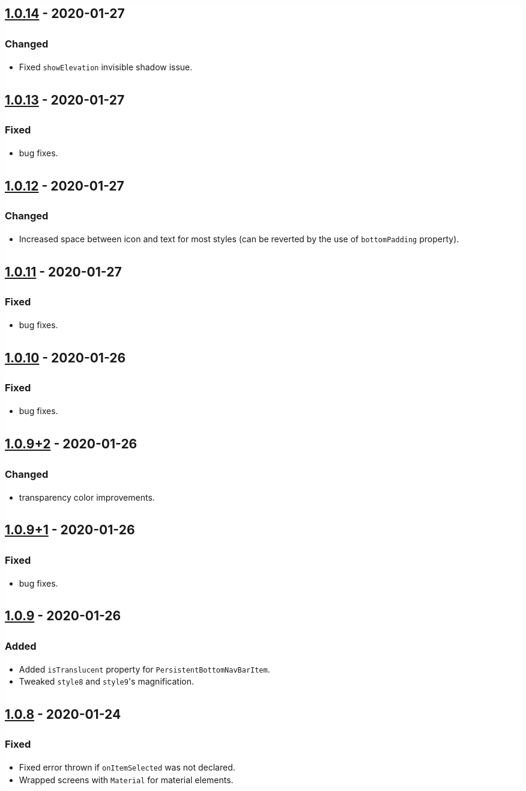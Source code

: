 ## [1.0.14] - 2020-01-27
### Changed
- Fixed `showElevation` invisible shadow issue.

## [1.0.13] - 2020-01-27
### Fixed
- bug fixes.

## [1.0.12] - 2020-01-27
### Changed
- Increased space between icon and text for most styles (can be reverted by the use of `bottomPadding` property).

## [1.0.11] - 2020-01-27
### Fixed
- bug fixes.

## [1.0.10] - 2020-01-26
### Fixed
- bug fixes.

## [1.0.9+2] - 2020-01-26
### Changed
- transparency color improvements.

## [1.0.9+1] - 2020-01-26
### Fixed
- bug fixes.

## [1.0.9] - 2020-01-26
### Added
- Added `isTranslucent` property for `PersistentBottomNavBarItem`.
- Tweaked `style8` and `style9`'s magnification.

## [1.0.8] - 2020-01-24
### Fixed
- Fixed error thrown if `onItemSelected` was not declared.
- Wrapped screens with `Material` for material elements.


[5.1.0]: https://github.com/jb3rndt/PersistentBottomNavBarV2/compare/5.0.0...5.1.0
[5.0.0]: https://github.com/jb3rndt/PersistentBottomNavBarV2/compare/5.0.0-beta.10...5.0.0
[5.0.0-beta.10]: https://github.com/jb3rndt/PersistentBottomNavBarV2/compare/5.0.0-beta.9...5.0.0-beta.10
[5.0.0-beta.9]: https://github.com/jb3rndt/PersistentBottomNavBarV2/compare/5.0.0-beta.8...5.0.0-beta.9
[5.0.0-beta.8]: https://github.com/jb3rndt/PersistentBottomNavBarV2/compare/5.0.0-beta.7...5.0.0-beta.8
[5.0.0-beta.7]: https://github.com/jb3rndt/PersistentBottomNavBarV2/compare/5.0.0-beta.6...5.0.0-beta.7
[5.0.0-beta.6]: https://github.com/jb3rndt/PersistentBottomNavBarV2/compare/5.0.0-beta.5...5.0.0-beta.6
[4.2.8]: https://github.com/jb3rndt/PersistentBottomNavBarV2/compare/4.2.7...4.2.8
[5.0.0-beta.5]: https://github.com/jb3rndt/PersistentBottomNavBarV2/compare/5.0.0-beta.4...5.0.0-beta.5
[5.0.0-beta.4]: https://github.com/jb3rndt/PersistentBottomNavBarV2/compare/5.0.0-beta.3...5.0.0-beta.4
[5.0.0-beta.3]: https://github.com/jb3rndt/PersistentBottomNavBarV2/compare/5.0.0-beta.2...5.0.0-beta.3
[5.0.0-beta.2]: https://github.com/jb3rndt/PersistentBottomNavBarV2/compare/4.2.7...5.0.0-beta.2
[5.0.0-beta.1]: https://github.com/jb3rndt/PersistentBottomNavBarV2/compare/4.2.7...5.0.0-beta.1
[4.2.7]: https://github.com/jb3rndt/PersistentBottomNavBarV2/compare/4.2.6...4.2.7
[4.2.6]: https://github.com/jb3rndt/PersistentBottomNavBarV2/compare/4.2.5...4.2.6
[4.2.5]: https://github.com/jb3rndt/PersistentBottomNavBarV2/compare/4.2.4...4.2.5
[4.2.4]: https://github.com/jb3rndt/PersistentBottomNavBarV2/compare/4.2.3...4.2.4
[4.2.3]: https://github.com/jb3rndt/PersistentBottomNavBarV2/compare/4.2.2...4.2.3
[4.2.2]: https://github.com/jb3rndt/PersistentBottomNavBarV2/compare/4.2.1...4.2.2
[4.2.1]: https://github.com/jb3rndt/PersistentBottomNavBarV2/compare/4.2.0...4.2.1
[4.2.0]: https://github.com/jb3rndt/PersistentBottomNavBarV2/releases/tag/v4.2.0
[4.1.11]: https://github.com/jb3rndt/PersistentBottomNavBarV2
[4.1.10]: https://github.com/jb3rndt/PersistentBottomNavBarV2
[4.1.9]: https://github.com/jb3rndt/PersistentBottomNavBarV2
[4.1.8]: https://github.com/jb3rndt/PersistentBottomNavBarV2
[4.1.7]: https://github.com/jb3rndt/PersistentBottomNavBarV2
[4.1.6]: https://github.com/jb3rndt/PersistentBottomNavBarV2
[4.1.5]: https://github.com/jb3rndt/PersistentBottomNavBarV2
[4.1.4]: https://github.com/jb3rndt/PersistentBottomNavBarV2
[4.1.3]: https://github.com/jb3rndt/PersistentBottomNavBarV2
[4.1.2]: https://github.com/jb3rndt/PersistentBottomNavBarV2
[4.1.1]: https://github.com/jb3rndt/PersistentBottomNavBarV2
[4.1.0]: https://github.com/jb3rndt/PersistentBottomNavBarV2
[4.0.3]: https://github.com/jb3rndt/PersistentBottomNavBarV2
[4.0.2]: https://github.com/BilalShahid13/PersistentBottomNavBar
[4.0.1]: https://github.com/BilalShahid13/PersistentBottomNavBar
[4.0.0]: https://github.com/BilalShahid13/PersistentBottomNavBar
[3.2.0]: https://github.com/BilalShahid13/PersistentBottomNavBar
[3.1.0]: https://github.com/BilalShahid13/PersistentBottomNavBar
[3.0.0]: https://github.com/BilalShahid13/PersistentBottomNavBar
[2.1.0]: https://github.com/BilalShahid13/PersistentBottomNavBar
[2.0.5]: https://github.com/BilalShahid13/PersistentBottomNavBar
[2.0.4]: https://github.com/BilalShahid13/PersistentBottomNavBar
[2.0.3]: https://github.com/BilalShahid13/PersistentBottomNavBar
[2.0.2]: https://github.com/BilalShahid13/PersistentBottomNavBar
[2.0.1]: https://github.com/BilalShahid13/PersistentBottomNavBar
[2.0.0]: https://github.com/BilalShahid13/PersistentBottomNavBar
[1.5.5]: https://github.com/BilalShahid13/PersistentBottomNavBar
[1.5.4]: https://github.com/BilalShahid13/PersistentBottomNavBar
[1.5.3]: https://github.com/BilalShahid13/PersistentBottomNavBar
[1.5.2]: https://github.com/BilalShahid13/PersistentBottomNavBar
[1.5.1]: https://github.com/BilalShahid13/PersistentBottomNavBar
[1.5.0]: https://github.com/BilalShahid13/PersistentBottomNavBar
[1.4.5]: https://github.com/BilalShahid13/PersistentBottomNavBar
[1.4.4]: https://github.com/BilalShahid13/PersistentBottomNavBar
[1.4.1]: https://github.com/BilalShahid13/PersistentBottomNavBar
[1.4.0]: https://github.com/BilalShahid13/PersistentBottomNavBar
[1.3.0]: https://github.com/BilalShahid13/PersistentBottomNavBar
[1.2.1]: https://github.com/BilalShahid13/PersistentBottomNavBar
[1.2.0]: https://github.com/BilalShahid13/PersistentBottomNavBar
[1.1.5]: https://github.com/BilalShahid13/PersistentBottomNavBar
[1.1.4]: https://github.com/BilalShahid13/PersistentBottomNavBar
[1.1.3]: https://github.com/BilalShahid13/PersistentBottomNavBar
[1.1.2]: https://github.com/BilalShahid13/PersistentBottomNavBar
[1.1.1]: https://github.com/BilalShahid13/PersistentBottomNavBar
[1.1.0]: https://github.com/BilalShahid13/PersistentBottomNavBar
[1.0.15]: https://github.com/BilalShahid13/PersistentBottomNavBar
[1.0.14]: https://github.com/BilalShahid13/PersistentBottomNavBar
[1.0.13]: https://github.com/BilalShahid13/PersistentBottomNavBar
[1.0.12]: https://github.com/BilalShahid13/PersistentBottomNavBar
[1.0.11]: https://github.com/BilalShahid13/PersistentBottomNavBar
[1.0.10]: https://github.com/BilalShahid13/PersistentBottomNavBar
[1.0.9+2]: https://github.com/BilalShahid13/PersistentBottomNavBar
[1.0.9+1]: https://github.com/BilalShahid13/PersistentBottomNavBar
[1.0.9]: https://github.com/BilalShahid13/PersistentBottomNavBar
[1.0.8]: https://github.com/BilalShahid13/PersistentBottomNavBar
[1.0.7+4]: https://github.com/BilalShahid13/PersistentBottomNavBar
[1.0.7+3]: https://github.com/BilalShahid13/PersistentBottomNavBar
[1.0.7+2]: https://github.com/BilalShahid13/PersistentBottomNavBar
[1.0.7+1]: https://github.com/BilalShahid13/PersistentBottomNavBar
[1.0.7]: https://github.com/BilalShahid13/PersistentBottomNavBar
[1.0.6+1]: https://github.com/BilalShahid13/PersistentBottomNavBar
[1.0.6]: https://github.com/BilalShahid13/PersistentBottomNavBar
[1.0.5]: https://github.com/BilalShahid13/PersistentBottomNavBar
[1.0.4]: https://github.com/BilalShahid13/PersistentBottomNavBar
[1.0.3+5]: https://github.com/BilalShahid13/PersistentBottomNavBar
[1.0.3+4]: https://github.com/BilalShahid13/PersistentBottomNavBar
[1.0.3+3]: https://github.com/BilalShahid13/PersistentBottomNavBar
[1.0.3+2]: https://github.com/BilalShahid13/PersistentBottomNavBar
[1.0.3+1]: https://github.com/BilalShahid13/PersistentBottomNavBar
[1.0.3]: https://github.com/BilalShahid13/PersistentBottomNavBar
[1.0.2+1]: https://github.com/BilalShahid13/PersistentBottomNavBar
[1.0.2]: https://github.com/BilalShahid13/PersistentBottomNavBar
[1.0.1]: https://github.com/BilalShahid13/PersistentBottomNavBar
[1.0.0]: https://github.com/BilalShahid13/PersistentBottomNavBar
[0.0.5]: https://github.com/BilalShahid13/PersistentBottomNavBar
[0.0.4]: https://github.com/BilalShahid13/PersistentBottomNavBar
[0.0.3]: https://github.com/BilalShahid13/PersistentBottomNavBar
[0.0.2]: https://github.com/BilalShahid13/PersistentBottomNavBar
[0.0.1]: https://github.com/BilalShahid13/PersistentBottomNavBar